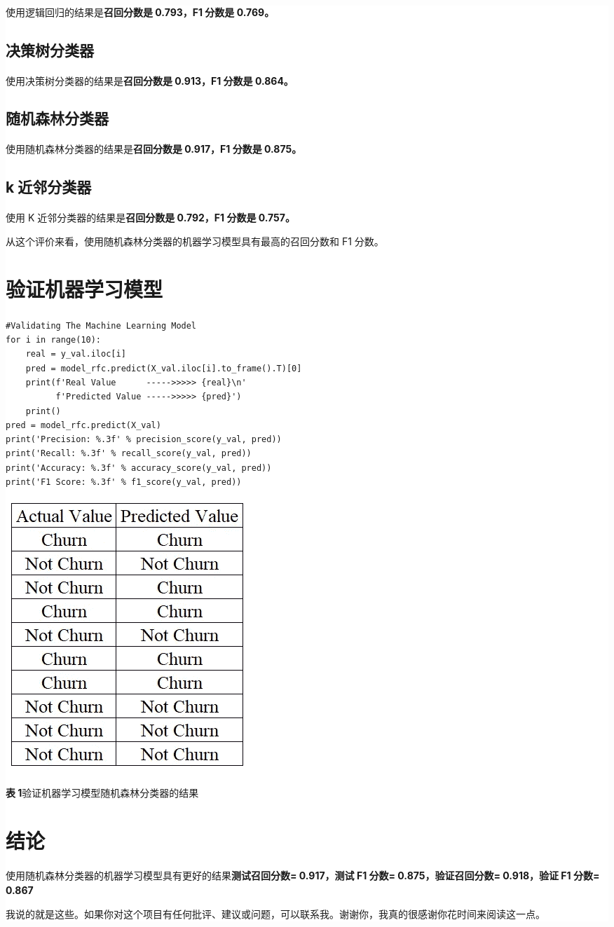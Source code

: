 使用逻辑回归的结果是**召回分数是 0.793，F1 分数是 0.769。**

## 决策树分类器

使用决策树分类器的结果是**召回分数是 0.913，F1 分数是 0.864。**

## 随机森林分类器

使用随机森林分类器的结果是**召回分数是 0.917，F1 分数是 0.875。**

## k 近邻分类器

使用 K 近邻分类器的结果是**召回分数是 0.792，F1 分数是 0.757。**

从这个评价来看，使用随机森林分类器的机器学习模型具有最高的召回分数和 F1 分数。

# 验证机器学习模型

```
#Validating The Machine Learning Model
for i in range(10):
    real = y_val.iloc[i]
    pred = model_rfc.predict(X_val.iloc[i].to_frame().T)[0]
    print(f'Real Value      ----->>>>> {real}\n'
          f'Predicted Value ----->>>>> {pred}')
    print()
pred = model_rfc.predict(X_val)
print('Precision: %.3f' % precision_score(y_val, pred))
print('Recall: %.3f' % recall_score(y_val, pred))
print('Accuracy: %.3f' % accuracy_score(y_val, pred))
print('F1 Score: %.3f' % f1_score(y_val, pred))
```

![](img/efd822a1d1f6fd095c06cc2f9f51fe10.png)

**表 1**验证机器学习模型随机森林分类器的结果

# 结论

使用随机森林分类器的机器学习模型具有更好的结果**测试召回分数= 0.917，测试 F1 分数= 0.875，验证召回分数= 0.918，验证 F1 分数= 0.867**

我说的就是这些。如果你对这个项目有任何批评、建议或问题，可以联系我。谢谢你，我真的很感谢你花时间来阅读这一点。